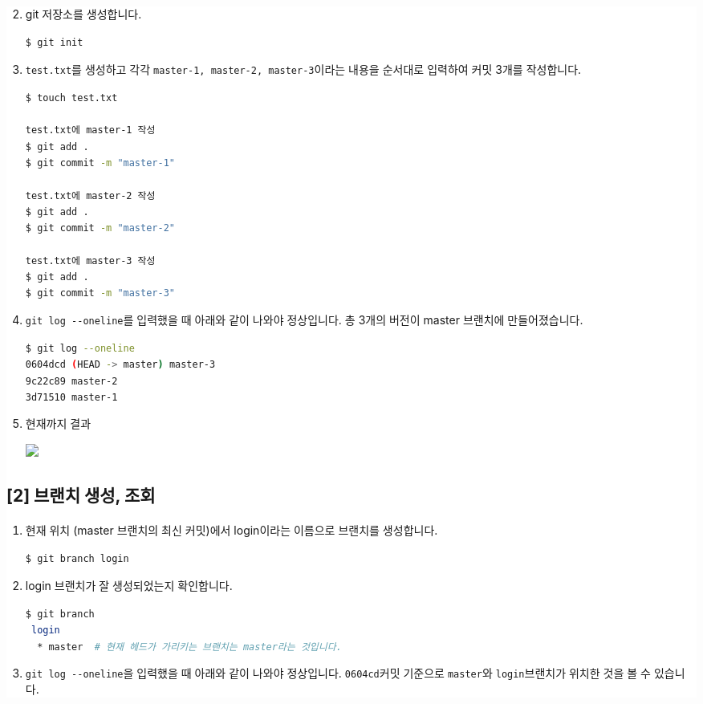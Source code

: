 2. git 저장소를 생성합니다.

   ```bash
   $ git init
   ```

3. `test.txt`를 생성하고 각각 `master-1, master-2, master-3`이라는 내용을 순서대로 입력하여 커밋 3개를 작성합니다.

   ```bash
   $ touch test.txt
   
   test.txt에 master-1 작성
   $ git add .
   $ git commit -m "master-1"
   
   test.txt에 master-2 작성
   $ git add .
   $ git commit -m "master-2"
   
   test.txt에 master-3 작성
   $ git add .
   $ git commit -m "master-3"
   ```

4. `git log --oneline`를 입력했을 때 아래와 같이 나와야 정상입니다.
   총 3개의 버전이 master 브랜치에 만들어졌습니다.

   ```bash
   $ git log --oneline
   0604dcd (HEAD -> master) master-3
   9c22c89 master-2
   3d71510 master-1
   ```

5. 현재까지 결과

   ![](https://hphk.notion.site/image/https%3A%2F%2Fs3-us-west-2.amazonaws.com%2Fsecure.notion-static.com%2Fcc3011f7-0e5d-451c-9139-495943965203%2FUntitled.png?table=block&id=5c8321a9-17d2-43ff-839c-d8e02bb18edc&spaceId=daa2d103-3ecd-4519-8c30-4f55e74c7ef4&width=1600&userId=&cache=v2)



## [2] 브랜치 생성, 조회

1. 현재 위치 (master 브랜치의 최신 커밋)에서 login이라는 이름으로 브랜치를 생성합니다.

   ```bash
   $ git branch login
   ```

2. login 브랜치가 잘 생성되었는지 확인합니다.

   ```bash
   $ git branch
   	login
     * master  # 현재 헤드가 가리키는 브랜치는 master라는 것입니다.
   ```

3. `git log --oneline`을 입력했을 때 아래와 같이 나와야 정상입니다.
   `0604cd`커밋 기준으로 `master`와 `login`브랜치가 위치한 것을 볼 수 있습니다.
